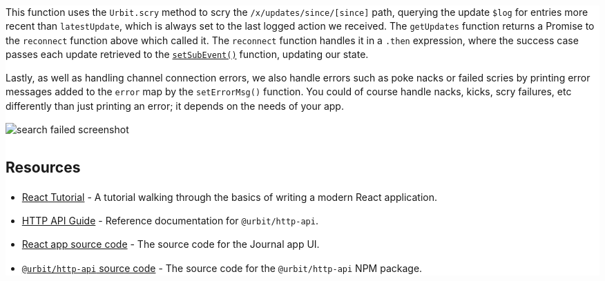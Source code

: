 This function uses the `Urbit.scry` method to scry the
`/x/updates/since/[since]` path, querying the update `$log` for entries more
recent than `latestUpdate`, which is always set to the last logged action we
received. The `getUpdates` function returns a Promise to the `reconnect`
function above which called it. The `reconnect` function handles it in a `.then`
expression, where the success case passes each update retrieved to the
[`setSubEvent()`](#updates) function, updating our state.

Lastly, as well as handling channel connection errors, we also handle errors
such as poke nacks or failed scries by printing error messages added to the
`error` map by the `setErrorMsg()` function. You could of course handle nacks,
kicks, scry failures, etc differently than just printing an error; it depends
on the needs of your app.

![search failed screenshot](https://media.urbit.org/guides/core/app-school-full-stack-guide/search-failed.png)

## Resources

- [React Tutorial](https://react.dev/learn/tutorial-tic-tac-toe) - A tutorial
  walking through the basics of writing a modern React application.

- [HTTP API Guide](/guides/additional/http-api-guide) - Reference documentation for
  `@urbit/http-api`.

- [React app source
  code](https://github.com/urbit/docs-examples/tree/main/journal-app/ui) - The
  source code for the Journal app UI.

- [`@urbit/http-api` source
  code](https://github.com/urbit/urbit/tree/master/pkg/npm/http-api) - The
  source code for the `@urbit/http-api` NPM package.


[`usestate()`]:  https://react.dev/reference/react/useState
[`useeffect()`]: https://react.dev/reference/react/useEffect
